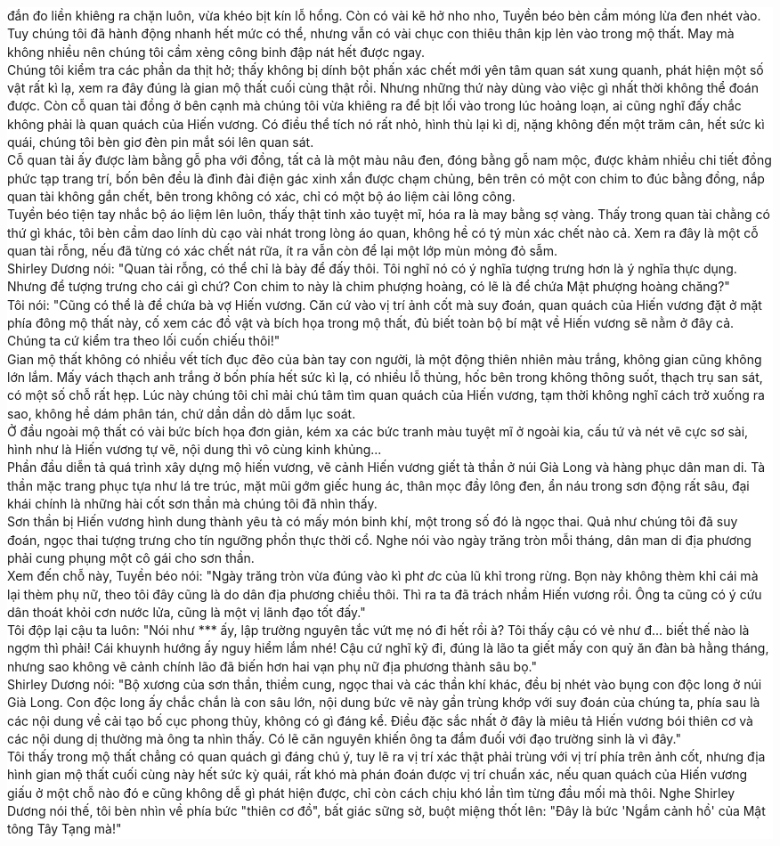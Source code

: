 đắn đo liền khiêng ra chặn luôn, vừa khéo bịt kín lỗ hổng. Còn có vài kẽ hở nho nho, Tuyền béo bèn cầm móng lừa đen nhét vào. Tuy chúng tôi đã hành động nhanh hết mức có thể, nhưng vẫn có vài chục con thiêu thân kịp lẻn vào trong mộ thất. May mà không nhiều nên chúng tôi cầm xẻng công binh đập nát hết được ngay.<br>Chúng tôi kiểm tra các phần da thịt hở; thấy không bị dính bột phấn xác chết mới yên tâm quan sát xung quanh, phát hiện một số vật rất kì lạ, xem ra đây đúng là gian mộ thất cuối cùng thật rồi. Nhưng những thứ này dùng vào việc gì nhất thời không thể đoán được. Còn cỗ quan tài đồng ở bên cạnh mà chúng tôi vừa khiêng ra để bịt lối vào trong lúc hoảng loạn, ai cũng nghĩ đấy chắc không phải là quan quách của Hiến vương. Có điều thể tích nó rất nhỏ, hình thù lại kì dị, nặng không đến một trăm cân, hết sức kì quái, chúng tôi bèn giơ đèn pin mắt sói lên quan sát.<br>Cỗ quan tài ấy được làm bằng gỗ pha với đồng, tất cả là một màu nâu đen, đóng bằng gỗ nam mộc, được khảm nhiều chi tiết đồng phức tạp trang trí, bốn bên đều là đình đài điện gác xinh xắn được chạm chủng, bên trên có một con chim to đúc bằng đồng, nắp quan tài không gắn chết, bên trong không có xác, chỉ có một bộ áo liệm cài lông công.<br>Tuyền béo tiện tay nhắc bộ áo liệm lên luôn, thấy thật tinh xảo tuyệt mĩ, hóa ra là may bằng sợ vàng. Thấy trong quan tài chằng có thứ gì khác, tôi bèn cầm dao lính dù cạo vài nhát trong lòng áo quan, không hề có tý mùn xác chết nào cả. Xem ra đây là một cỗ quan tài rỗng, nếu đã từng có xác chết nát rữa, ít ra vẫn còn để lại một lớp mùn mỏng đỏ sẫm.<br>Shirley Dương nói: "Quan tài rỗng, có thể chỉ là bày để đấy thôi. Tôi nghĩ nó có ý nghĩa tượng trưng hơn là ý nghĩa thực dụng. Nhưng để tượng trưng cho cái gì chứ? Con chim to này là chim phượng hoàng, có lẽ là để chứa Mật phượng hoàng chăng?"<br>Tôi nói: "Cũng có thể là để chứa bà vợ Hiến vương. Căn cứ vào vị trí ảnh cốt mà suy đoán, quan quách của Hiến vương đặt ở mặt phía đông mộ thất này, cố xem các đồ vật và bích họa trong mộ thất, đủ biết toàn bộ bí mật về Hiến vương sẽ nằm ở đây cả. Chúng ta cứ kiểm tra theo lối cuốn chiếu thôi!"<br>Gian mộ thất không có nhiều vết tích đục đẽo của bàn tay con người, là một động thiên nhiên màu trắng, không gian cũng không lớn lắm. Mấy vách thạch anh trắng ở bốn phía hết sức kì lạ, có nhiều lỗ thủng, hốc bên trong không thông suốt, thạch trụ san sát, có một số chỗ rất hẹp. Lúc này chúng tôi chỉ mải chú tâm tìm quan quách của Hiến vương, tạm thời không nghĩ cách trở xuống ra sao, không hề dám phân tán, chứ dần dần dò dẫm lục soát.<br>Ở đầu ngoài mộ thất có vài bức bích họa đơn giản, kém xa các bức tranh màu tuyệt mĩ ở ngoài kia, cấu tứ và nét vẽ cực sơ sài, hình như là Hiến vương tự vẽ, nội dung thì vô cùng kinh khủng...<br>Phần đầu diễn tả quá trình xây dựng mộ hiến vương, vẽ cảnh Hiến vương giết tà thần ở núi Già Long và hàng phục dân man di. Tà thần mặc trang phục tựa như lá tre trúc, mặt mũi gớm giếc hung ác, thân mọc đầy lông đen, ẩn náu trong sơn động rất sâu, đại khái chính là những hài cốt sơn thần mà chúng tôi đã nhìn thấy.<br>Sơn thần bị Hiến vương hình dung thành yêu tà có mấy món binh khí, một trong số đó là ngọc thai. Quả như chúng tôi đã suy đoán, ngọc thai tượng trưng cho tín ngưỡng phồn thực thời cổ. Nghe nói vào ngày trăng tròn mỗi tháng, dân man di địa phương phải cung phụng một cô gái cho sơn thần.<br>Xem đến chỗ này, Tuyền béo nói: "Ngày trăng tròn vừa đúng vào kì ph*t d*c của lũ khỉ trong rừng. Bọn này không thèm khỉ cái mà lại thèm phụ nữ, theo tôi đây cũng là do dân địa phương chiều thôi. Thì ra ta đã trách nhầm Hiến vương rồi. Ông ta cũng có ý cứu dân thoát khỏi cơn nước lửa, cũng là một vị lãnh đạo tốt đấy."<br>Tôi độp lại cậu ta luôn: "Nói như *** ấy, lập trường nguyên tắc vứt mẹ nó đi hết rồi à? Tôi thấy cậu có vẻ như đ... biết thế nào là ngợm thì phải! Cái khuynh hướng ấy nguy hiểm lắm nhé! Cậu cứ nghĩ kỹ đi, đúng là lão ta giết mấy con quỷ ăn đàn bà hằng tháng, nhưng sao không vẽ cảnh chính lão đã biến hơn hai vạn phụ nữ địa phương thành sâu bọ."<br>Shirley Dương nói: "Bộ xương của sơn thần, thiềm cung, ngọc thai và các thần khí khác, đều bị nhét vào bụng con độc long ở núi Già Long. Con độc long ấy chắc chắn là con sâu lớn, nội dung bức vẽ này gần trùng khớp với suy đoán của chúng ta, phía sau là các nội dung về cải tạo bố cục phong thủy, không có gì đáng kể. Điều đặc sắc nhất ở đây là miêu tả Hiến vương bói thiên cơ và các nội dung dị thường mà ông ta nhìn thấy. Có lẽ căn nguyên khiến ông ta đắm đuối với đạo trường sinh là vì đây."<br>Tôi thấy trong mộ thất chẳng có quan quách gì đáng chú ý, tuy lẽ ra vị trí xác thật phải trùng với vị trí phía trên ảnh cốt, nhưng địa hình gian mộ thất cuối cùng này hết sức kỳ quái, rất khó mà phán đoán được vị trí chuẩn xác, nếu quan quách của Hiến vương giấu ở một chỗ nào đó e cũng không dễ gì phát hiện được, chỉ còn cách chịu khó lần tìm từng đầu mối mà thôi. Nghe Shirley Dương nói thế, tôi bèn nhìn về phía bức "thiên cơ đồ", bất giác sững sờ, buột miệng thốt lên: "Đây là bức 'Ngắm cảnh hồ' của Mật tông Tây Tạng mà!"